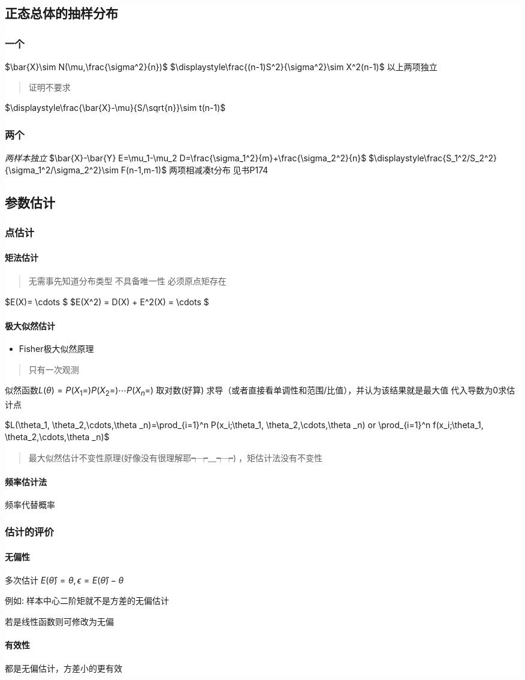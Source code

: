 ## 正态总体的抽样分布
### 一个
$\bar{X}\sim N(\mu,\frac{\sigma^2}{n})$
$\displaystyle\frac{(n-1)S^2}{\sigma^2}\sim X^2(n-1)$
以上两项独立
> 证明不要求

$\displaystyle\frac{\bar{X}-\mu}{S/\sqrt{n}}\sim t(n-1)$
### 两个
*两样本独立*
$\bar{X}-\bar{Y} E=\mu_1-\mu_2 D=\frac{\sigma_1^2}{m}+\frac{\sigma_2^2}{n}$
$\displaystyle\frac{S_1^2/S_2^2}{\sigma_1^2/\sigma_2^2}\sim F(n-1,m-1)$
两项相减凑t分布 见书P174

## 参数估计
### 点估计
#### 矩法估计
> 无需事先知道分布类型
> 不具备唯一性
> 必须原点矩存在

$E(X)= \cdots $
$E(X^2) = D(X) + E^2(X) = \cdots $


#### 极大似然估计
* Fisher极大似然原理
> 只有一次观测

似然函数$L(\theta)=P(X_1= )P(X_2= )\cdots P(X_n= )$
取对数(好算)
求导（或者直接看单调性和范围/比值），并认为该结果就是最大值 代入导数为0求估计点

$L(\theta_1, \theta_2,\cdots,\theta _n)=\prod_{i=1}^n P(x_i;\theta_1, \theta_2,\cdots,\theta _n) or \prod_{i=1}^n f(x_i;\theta_1, \theta_2,\cdots,\theta _n)$
> 最大似然估计不变性原理(好像没有很理解耶┭┮﹏┭┮) ，矩估计法没有不变性
#### 频率估计法

频率代替概率

### 估计的评价
#### 无偏性

多次估计 $E(\hat{\theta})=\theta, \epsilon = E(\hat{\theta}) - \theta$

例如: 样本中心二阶矩就不是方差的无偏估计

若是线性函数则可修改为无偏
#### 有效性
都是无偏估计，方差小的更有效
